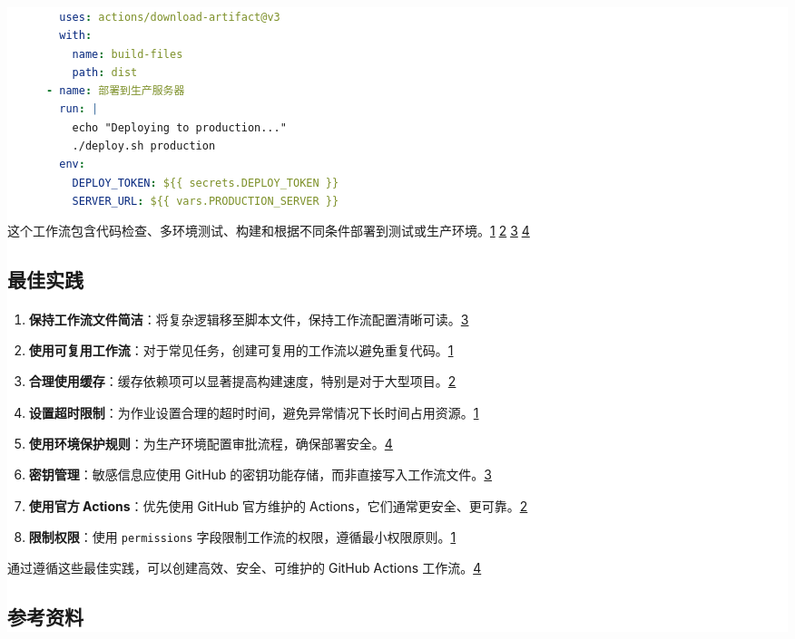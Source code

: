 ```yaml
        uses: actions/download-artifact@v3
        with:
          name: build-files
          path: dist
      - name: 部署到生产服务器
        run: |
          echo "Deploying to production..."
          ./deploy.sh production
        env:
          DEPLOY_TOKEN: ${{ secrets.DEPLOY_TOKEN }}
          SERVER_URL: ${{ vars.PRODUCTION_SERVER }}
```

这个工作流包含代码检查、多环境测试、构建和根据不同条件部署到测试或生产环境。[1] [2] [3] [4]

## 最佳实践

1. **保持工作流文件简洁**：将复杂逻辑移至脚本文件，保持工作流配置清晰可读。[3]

2. **使用可复用工作流**：对于常见任务，创建可复用的工作流以避免重复代码。[1]

3. **合理使用缓存**：缓存依赖项可以显著提高构建速度，特别是对于大型项目。[2]

4. **设置超时限制**：为作业设置合理的超时时间，避免异常情况下长时间占用资源。[1]

5. **使用环境保护规则**：为生产环境配置审批流程，确保部署安全。[4]

6. **密钥管理**：敏感信息应使用 GitHub 的密钥功能存储，而非直接写入工作流文件。[3]

7. **使用官方 Actions**：优先使用 GitHub 官方维护的 Actions，它们通常更安全、更可靠。[2]

8. **限制权限**：使用 `permissions` 字段限制工作流的权限，遵循最小权限原则。[1]

通过遵循这些最佳实践，可以创建高效、安全、可维护的 GitHub Actions 工作流。[4]

## 参考资料

[1]: https://docs.github.com/zh/actions/writing-workflows/workflow-syntax-for-github-actions
[2]: https://docs.github.com/zh/actions/writing-workflows/quickstart
[3]: https://blog.csdn.net/i89211/article/details/144881603
[4]: https://docs.github.com/zh/actions/writing-workflows/about-workflows
